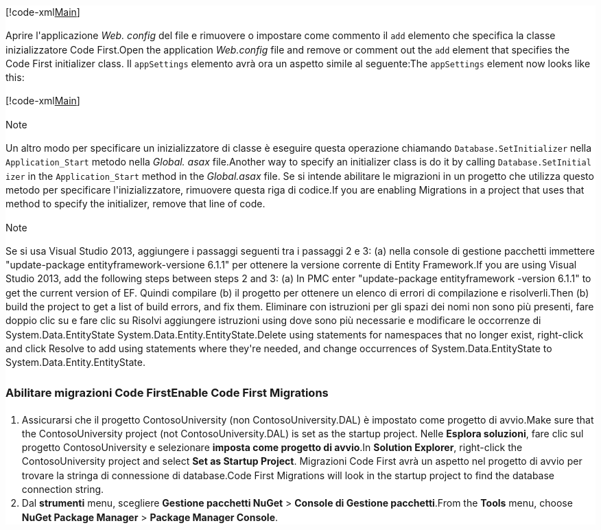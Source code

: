 [!code-xml[Main](preparing-databases/samples/sample1.xml?highlight=3)]

<span data-ttu-id="c4bb5-159">Aprire l'applicazione *Web. config* del file e rimuovere o impostare come commento il `add` elemento che specifica la classe inizializzatore Code First.</span><span class="sxs-lookup"><span data-stu-id="c4bb5-159">Open the application *Web.config* file and remove or comment out the `add` element that specifies the Code First initializer class.</span></span> <span data-ttu-id="c4bb5-160">Il `appSettings` elemento avrà ora un aspetto simile al seguente:</span><span class="sxs-lookup"><span data-stu-id="c4bb5-160">The `appSettings` element now looks like this:</span></span>

[!code-xml[Main](preparing-databases/samples/sample2.xml)]

> [!NOTE]
> <span data-ttu-id="c4bb5-161">Un altro modo per specificare un inizializzatore di classe è eseguire questa operazione chiamando `Database.SetInitializer` nella `Application_Start` metodo nella *Global. asax* file.</span><span class="sxs-lookup"><span data-stu-id="c4bb5-161">Another way to specify an initializer class is do it by calling `Database.SetInitializer` in the `Application_Start` method in the *Global.asax* file.</span></span> <span data-ttu-id="c4bb5-162">Se si intende abilitare le migrazioni in un progetto che utilizza questo metodo per specificare l'inizializzatore, rimuovere questa riga di codice.</span><span class="sxs-lookup"><span data-stu-id="c4bb5-162">If you are enabling Migrations in a project that uses that method to specify the initializer, remove that line of code.</span></span>

> [!NOTE]
> <span data-ttu-id="c4bb5-163">Se si usa Visual Studio 2013, aggiungere i passaggi seguenti tra i passaggi 2 e 3: (a) nella console di gestione pacchetti immettere "update-package entityframework-versione 6.1.1" per ottenere la versione corrente di Entity Framework.</span><span class="sxs-lookup"><span data-stu-id="c4bb5-163">If you are using Visual Studio 2013, add the following steps between steps 2 and 3: (a) In PMC enter "update-package entityframework -version 6.1.1" to get the current version of EF.</span></span> <span data-ttu-id="c4bb5-164">Quindi compilare (b) il progetto per ottenere un elenco di errori di compilazione e risolverli.</span><span class="sxs-lookup"><span data-stu-id="c4bb5-164">Then (b) build the project to get a list of build errors, and fix them.</span></span> <span data-ttu-id="c4bb5-165">Eliminare con istruzioni per gli spazi dei nomi non sono più presenti, fare doppio clic su e fare clic su Risolvi aggiungere istruzioni using dove sono più necessarie e modificare le occorrenze di System.Data.EntityState System.Data.Entity.EntityState.</span><span class="sxs-lookup"><span data-stu-id="c4bb5-165">Delete using statements for namespaces that no longer exist, right-click and click Resolve to add using statements where they're needed, and change occurrences of System.Data.EntityState to System.Data.Entity.EntityState.</span></span>

### <a name="enable-code-first-migrations"></a><span data-ttu-id="c4bb5-166">Abilitare migrazioni Code First</span><span class="sxs-lookup"><span data-stu-id="c4bb5-166">Enable Code First Migrations</span></span>

1. <span data-ttu-id="c4bb5-167">Assicurarsi che il progetto ContosoUniversity (non ContosoUniversity.DAL) è impostato come progetto di avvio.</span><span class="sxs-lookup"><span data-stu-id="c4bb5-167">Make sure that the ContosoUniversity project (not ContosoUniversity.DAL) is set as the startup project.</span></span> <span data-ttu-id="c4bb5-168">Nelle **Esplora soluzioni**, fare clic sul progetto ContosoUniversity e selezionare **imposta come progetto di avvio**.</span><span class="sxs-lookup"><span data-stu-id="c4bb5-168">In **Solution Explorer**, right-click the ContosoUniversity project and select **Set as Startup Project**.</span></span> <span data-ttu-id="c4bb5-169">Migrazioni Code First avrà un aspetto nel progetto di avvio per trovare la stringa di connessione di database.</span><span class="sxs-lookup"><span data-stu-id="c4bb5-169">Code First Migrations will look in the startup project to find the database connection string.</span></span>
2. <span data-ttu-id="c4bb5-170">Dal **strumenti** menu, scegliere **Gestione pacchetti NuGet** > **Console di Gestione pacchetti**.</span><span class="sxs-lookup"><span data-stu-id="c4bb5-170">From the **Tools** menu, choose **NuGet Package Manager** > **Package Manager Console**.</span></span>
